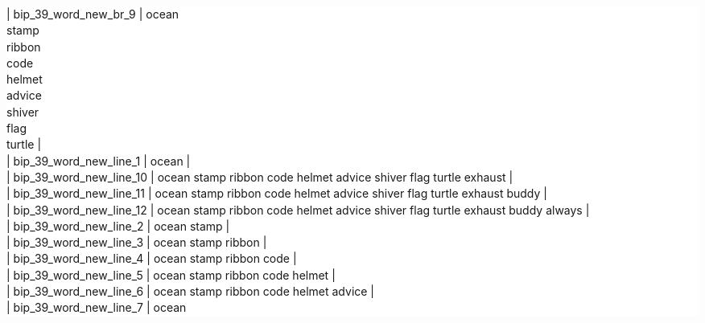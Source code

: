 | bip_39_word_new_br_9 | ocean<br>stamp<br>ribbon<br>code<br>helmet<br>advice<br>shiver<br>flag<br>turtle |  
| bip_39_word_new_line_1 | ocean |  
| bip_39_word_new_line_10 | ocean
stamp
ribbon
code
helmet
advice
shiver
flag
turtle
exhaust |  
| bip_39_word_new_line_11 | ocean
stamp
ribbon
code
helmet
advice
shiver
flag
turtle
exhaust
buddy |  
| bip_39_word_new_line_12 | ocean
stamp
ribbon
code
helmet
advice
shiver
flag
turtle
exhaust
buddy
always |  
| bip_39_word_new_line_2 | ocean
stamp |  
| bip_39_word_new_line_3 | ocean
stamp
ribbon |  
| bip_39_word_new_line_4 | ocean
stamp
ribbon
code |  
| bip_39_word_new_line_5 | ocean
stamp
ribbon
code
helmet |  
| bip_39_word_new_line_6 | ocean
stamp
ribbon
code
helmet
advice |  
| bip_39_word_new_line_7 | ocean